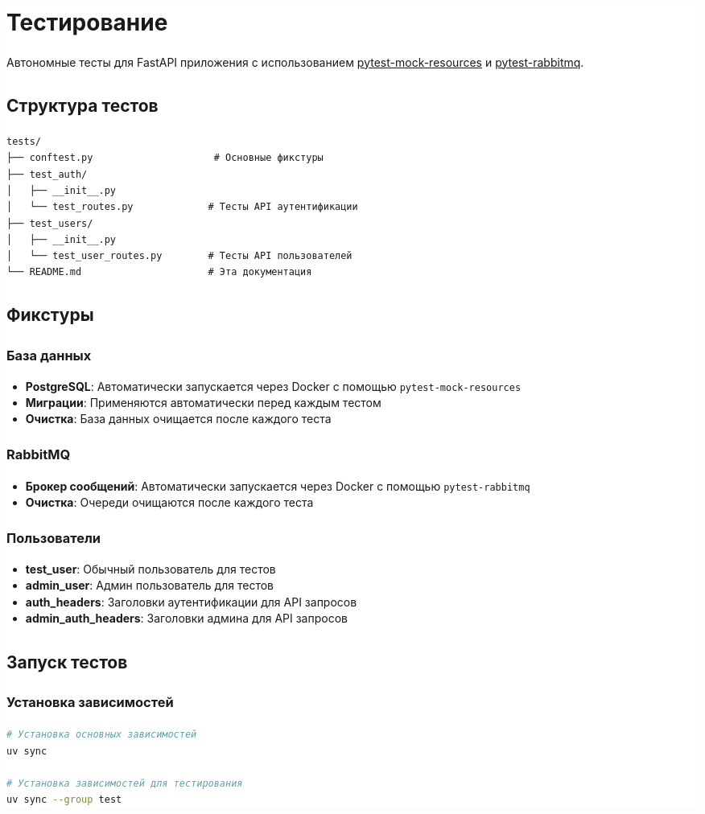 # Тестирование

Автономные тесты для FastAPI приложения с использованием [pytest-mock-resources](https://pytest-mock-resources.readthedocs.io/en/latest/quickstart.html) и [pytest-rabbitmq](https://pypi.org/project/pytest-rabbitmq/).

## Структура тестов

```
tests/
├── conftest.py                     # Основные фикстуры
├── test_auth/
│   ├── __init__.py
│   └── test_routes.py             # Тесты API аутентификации
├── test_users/
│   ├── __init__.py
│   └── test_user_routes.py        # Тесты API пользователей
└── README.md                      # Эта документация
```

## Фикстуры

### База данных

- **PostgreSQL**: Автоматически запускается через Docker с помощью `pytest-mock-resources`
- **Миграции**: Применяются автоматически перед каждым тестом
- **Очистка**: База данных очищается после каждого теста

### RabbitMQ

- **Брокер сообщений**: Автоматически запускается через Docker с помощью `pytest-rabbitmq`
- **Очистка**: Очереди очищаются после каждого теста

### Пользователи

- **test_user**: Обычный пользователь для тестов
- **admin_user**: Админ пользователь для тестов
- **auth_headers**: Заголовки аутентификации для API запросов
- **admin_auth_headers**: Заголовки админа для API запросов

## Запуск тестов

### Установка зависимостей

```bash
# Установка основных зависимостей
uv sync

# Установка зависимостей для тестирования
uv sync --group test
```
